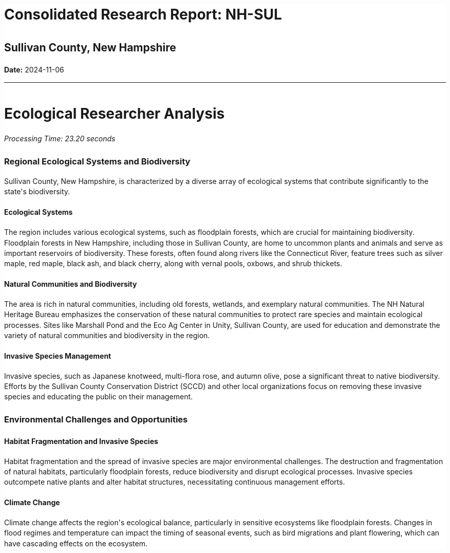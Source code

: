 # Consolidated Research Report: NH-SUL

## Sullivan County, New Hampshire

**Date:** 2024-11-06

---

# Ecological Researcher Analysis

*Processing Time: 23.20 seconds*

### Regional Ecological Systems and Biodiversity

Sullivan County, New Hampshire, is characterized by a diverse array of ecological systems that contribute significantly to the state's biodiversity.

#### Ecological Systems
The region includes various ecological systems, such as floodplain forests, which are crucial for maintaining biodiversity. Floodplain forests in New Hampshire, including those in Sullivan County, are home to uncommon plants and animals and serve as important reservoirs of biodiversity. These forests, often found along rivers like the Connecticut River, feature trees such as silver maple, red maple, black ash, and black cherry, along with vernal pools, oxbows, and shrub thickets.

#### Natural Communities and Biodiversity
The area is rich in natural communities, including old forests, wetlands, and exemplary natural communities. The NH Natural Heritage Bureau emphasizes the conservation of these natural communities to protect rare species and maintain ecological processes. Sites like Marshall Pond and the Eco Ag Center in Unity, Sullivan County, are used for education and demonstrate the variety of natural communities and biodiversity in the region.

#### Invasive Species Management
Invasive species, such as Japanese knotweed, multi-flora rose, and autumn olive, pose a significant threat to native biodiversity. Efforts by the Sullivan County Conservation District (SCCD) and other local organizations focus on removing these invasive species and educating the public on their management.

### Environmental Challenges and Opportunities

#### Habitat Fragmentation and Invasive Species
Habitat fragmentation and the spread of invasive species are major environmental challenges. The destruction and fragmentation of natural habitats, particularly floodplain forests, reduce biodiversity and disrupt ecological processes. Invasive species outcompete native plants and alter habitat structures, necessitating continuous management efforts.

#### Climate Change
Climate change affects the region's ecological balance, particularly in sensitive ecosystems like floodplain forests. Changes in flood regimes and temperature can impact the timing of seasonal events, such as bird migrations and plant flowering, which can have cascading effects on the ecosystem.

